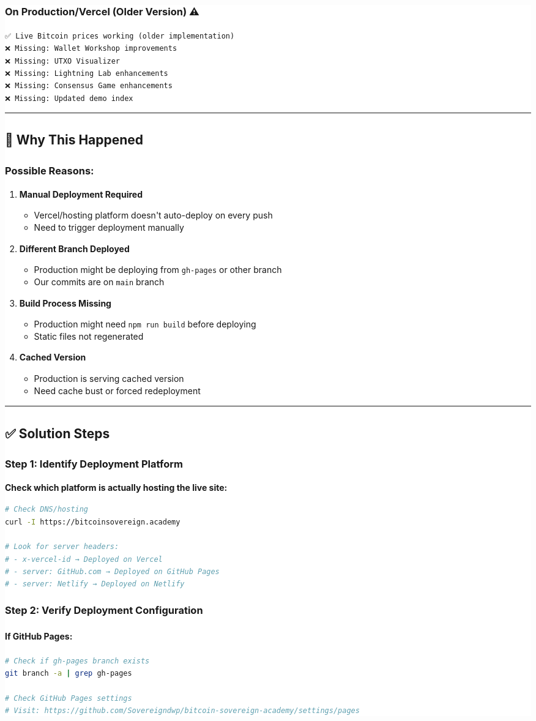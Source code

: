 ### On Production/Vercel (Older Version) ⚠️
```
✅ Live Bitcoin prices working (older implementation)
❌ Missing: Wallet Workshop improvements
❌ Missing: UTXO Visualizer
❌ Missing: Lightning Lab enhancements
❌ Missing: Consensus Game enhancements
❌ Missing: Updated demo index
```

---

## 🎯 Why This Happened

### Possible Reasons:

1. **Manual Deployment Required**
   - Vercel/hosting platform doesn't auto-deploy on every push
   - Need to trigger deployment manually

2. **Different Branch Deployed**
   - Production might be deploying from `gh-pages` or other branch
   - Our commits are on `main` branch

3. **Build Process Missing**
   - Production might need `npm run build` before deploying
   - Static files not regenerated

4. **Cached Version**
   - Production is serving cached version
   - Need cache bust or forced redeployment

---

## ✅ Solution Steps

### Step 1: Identify Deployment Platform

**Check which platform is actually hosting the live site:**

```bash
# Check DNS/hosting
curl -I https://bitcoinsovereign.academy

# Look for server headers:
# - x-vercel-id → Deployed on Vercel
# - server: GitHub.com → Deployed on GitHub Pages
# - server: Netlify → Deployed on Netlify
```

### Step 2: Verify Deployment Configuration

#### If GitHub Pages:
```bash
# Check if gh-pages branch exists
git branch -a | grep gh-pages

# Check GitHub Pages settings
# Visit: https://github.com/Sovereigndwp/bitcoin-sovereign-academy/settings/pages
```
